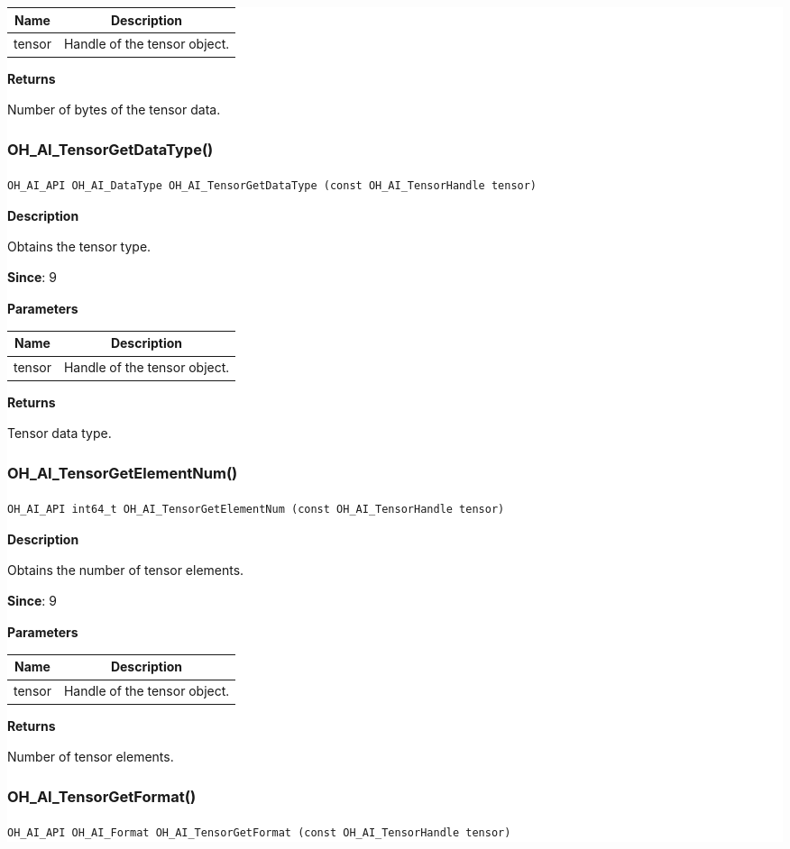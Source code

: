 | Name| Description|
| -------- | -------- |
| tensor | Handle of the tensor object.|

**Returns**

Number of bytes of the tensor data.


### OH_AI_TensorGetDataType()

```
OH_AI_API OH_AI_DataType OH_AI_TensorGetDataType (const OH_AI_TensorHandle tensor)
```

**Description**

Obtains the tensor type.

**Since**: 9

**Parameters**

| Name| Description|
| -------- | -------- |
| tensor | Handle of the tensor object.|

**Returns**

Tensor data type.


### OH_AI_TensorGetElementNum()

```
OH_AI_API int64_t OH_AI_TensorGetElementNum (const OH_AI_TensorHandle tensor)
```

**Description**

Obtains the number of tensor elements.

**Since**: 9

**Parameters**

| Name| Description|
| -------- | -------- |
| tensor | Handle of the tensor object.|

**Returns**

Number of tensor elements.


### OH_AI_TensorGetFormat()

```
OH_AI_API OH_AI_Format OH_AI_TensorGetFormat (const OH_AI_TensorHandle tensor)
```
